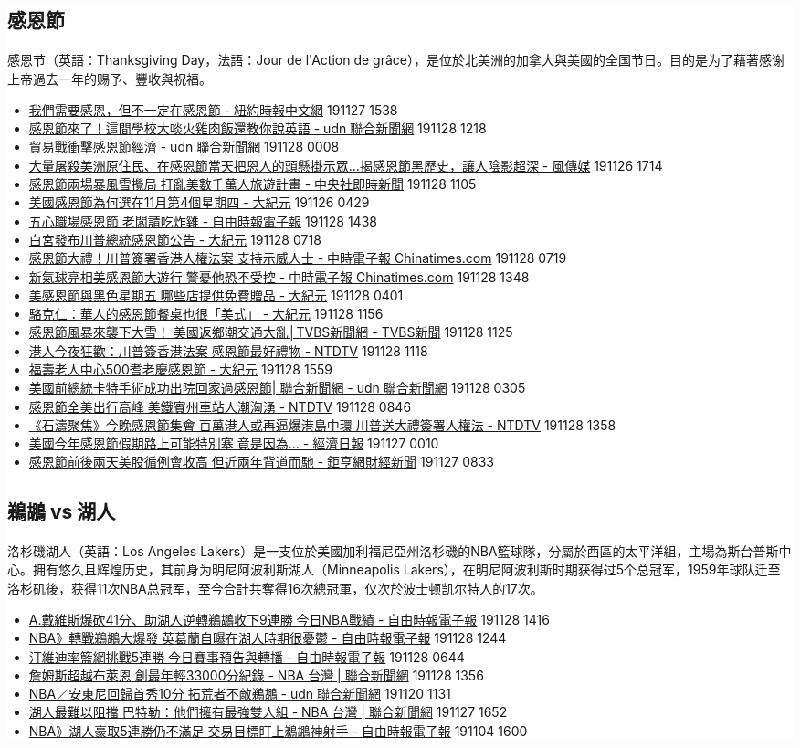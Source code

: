 ## 感恩節

感恩节（英語：Thanksgiving Day，法語：Jour de l'Action de grâce），是位於北美洲的加拿大與美國的全国节日。目的是为了藉著感谢上帝過去一年的赐予、豐收與祝福。
- [我們需要感恩，但不一定在感恩節 - 紐約時報中文網](https://cn.nytimes.com/opinion/20191127/thanksgiving-gratitude/zh-hant/ "我們需要感恩，但不一定在感恩節 - 紐約時報中文網") 191127 1538
- [感恩節來了！這間學校大啖火雞肉飯還教你說英語 - udn 聯合新聞網](https://udn.com/news/story/6898/4192564 "感恩節來了！這間學校大啖火雞肉飯還教你說英語 - udn 聯合新聞網") 191128 1218
- [貿易戰衝擊感恩節經濟 - udn 聯合新聞網](https://udn.com/news/story/6811/4191932 "貿易戰衝擊感恩節經濟 - udn 聯合新聞網") 191128 0008
- [大量屠殺美洲原住民、在感恩節當天把恩人的頭懸掛示眾…揭感恩節黑歷史，讓人陰影超深 - 風傳媒](https://www.storm.mg/lifestyle/1985344 "大量屠殺美洲原住民、在感恩節當天把恩人的頭懸掛示眾…揭感恩節黑歷史，讓人陰影超深 - 風傳媒") 191126 1714
- [感恩節兩場暴風雪攪局 打亂美數千萬人旅遊計畫 - 中央社即時新聞](https://www.cna.com.tw/news/aopl/201911280050.aspx "感恩節兩場暴風雪攪局 打亂美數千萬人旅遊計畫 - 中央社即時新聞") 191128 1105
- [美國感恩節為何選在11月第4個星期四 - 大紀元](http://www.epochtimes.com/b5/19/11/25/n11680115.htm "美國感恩節為何選在11月第4個星期四 - 大紀元") 191126 0429
- [五心職場感恩節 老闆請吃炸雞 - 自由時報電子報](https://ec.ltn.com.tw/article/breakingnews/2992295 "五心職場感恩節 老闆請吃炸雞 - 自由時報電子報") 191128 1438
- [白宮發布川普總統感恩節公告 - 大紀元](http://www.epochtimes.com/b5/19/11/27/n11685677.htm "白宮發布川普總統感恩節公告 - 大紀元") 191128 0718
- [感恩節大禮！川普簽署香港人權法案 支持示威人士 - 中時電子報 Chinatimes.com](https://www.chinatimes.com/realtimenews/20191128001152-260408 "感恩節大禮！川普簽署香港人權法案 支持示威人士 - 中時電子報 Chinatimes.com") 191128 0719
- [新氣球亮相美感恩節大遊行 警憂他恐不受控 - 中時電子報 Chinatimes.com](https://www.chinatimes.com/realtimenews/20191128002907-260408 "新氣球亮相美感恩節大遊行 警憂他恐不受控 - 中時電子報 Chinatimes.com") 191128 1348
- [美感恩節與黑色星期五 哪些店提供免費贈品 - 大紀元](http://www.epochtimes.com/b5/19/11/27/n11685292.htm "美感恩節與黑色星期五 哪些店提供免費贈品 - 大紀元") 191128 0401
- [駱克仁：華人的感恩節餐桌也很「美式」 - 大紀元](http://www.epochtimes.com/b5/19/11/28/n11686143.htm "駱克仁：華人的感恩節餐桌也很「美式」 - 大紀元") 191128 1156
- [感恩節風暴來襲下大雪！ 美國返鄉潮交通大亂│TVBS新聞網 - TVBS新聞](https://news.tvbs.com.tw/world/1240877 "感恩節風暴來襲下大雪！ 美國返鄉潮交通大亂│TVBS新聞網 - TVBS新聞") 191128 1125
- [港人今夜狂歡：川普簽香港法案 感恩節最好禮物 - NTDTV](https://www.ntdtv.com/b5/2019/11/28/a102717578.html "港人今夜狂歡：川普簽香港法案 感恩節最好禮物 - NTDTV") 191128 1118
- [福壽老人中心500耆老慶感恩節 - 大紀元](http://www.epochtimes.com/b5/19/11/28/n11686287.htm "福壽老人中心500耆老慶感恩節 - 大紀元") 191128 1559
- [美國前總統卡特手術成功出院回家過感恩節| 聯合新聞網 - udn 聯合新聞網](https://udn.com/news/story/6813/4192057 "美國前總統卡特手術成功出院回家過感恩節| 聯合新聞網 - udn 聯合新聞網") 191128 0305
- [感恩節全美出行高峰 美鐵賓州車站人潮洶湧 - NTDTV](https://www.ntdtv.com/b5/2019/11/28/a102717472.html "感恩節全美出行高峰 美鐵賓州車站人潮洶湧 - NTDTV") 191128 0846
- [《石濤聚焦》今晚感恩節集會 百萬港人或再逼爆港島中環 川普送大禮簽署人權法 - NTDTV](https://www.ntdtv.com/b5/2019/11/28/a102717714.html "《石濤聚焦》今晚感恩節集會 百萬港人或再逼爆港島中環 川普送大禮簽署人權法 - NTDTV") 191128 1358
- [美國今年感恩節假期路上可能特別塞 竟是因為... - 經濟日報](https://money.udn.com/money/story/5599/4189689 "美國今年感恩節假期路上可能特別塞 竟是因為... - 經濟日報") 191127 0010
- [感恩節前後兩天美股循例會收高 但近兩年背道而馳 - 鉅亨網財經新聞](https://m.cnyes.com/news/id/4416491 "感恩節前後兩天美股循例會收高 但近兩年背道而馳 - 鉅亨網財經新聞") 191127 0833

## 鵜鶘 vs 湖人

洛杉磯湖人（英語：Los Angeles Lakers）是一支位於美國加利福尼亞州洛杉磯的NBA籃球隊，分屬於西區的太平洋組，主場為斯台普斯中心。拥有悠久且辉煌历史，其前身为明尼阿波利斯湖人（Minneapolis Lakers），在明尼阿波利斯时期获得过5个总冠军，1959年球队迁至洛杉矶後，获得11次NBA总冠军，至今合計共奪得16次總冠軍，仅次於波士顿凯尔特人的17次。
- [A.戴維斯爆砍41分、助湖人逆轉鵜鶘收下9連勝 今日NBA戰績 - 自由時報電子報](https://sports.ltn.com.tw/news/breakingnews/2991916 "A.戴維斯爆砍41分、助湖人逆轉鵜鶘收下9連勝 今日NBA戰績 - 自由時報電子報") 191128 1416
- [NBA》轉戰鵜鶘大爆發 英葛蘭自曝在湖人時期很憂鬱 - 自由時報電子報](https://sports.ltn.com.tw/news/breakingnews/2992233 "NBA》轉戰鵜鶘大爆發 英葛蘭自曝在湖人時期很憂鬱 - 自由時報電子報") 191128 1244
- [汀維迪率籃網挑戰5連勝 今日賽事預告與轉播 - 自由時報電子報](https://sports.ltn.com.tw/news/breakingnews/2991433 "汀維迪率籃網挑戰5連勝 今日賽事預告與轉播 - 自由時報電子報") 191128 0644
- [詹姆斯超越布萊恩 創最年輕33000分紀錄 - NBA 台灣 | 聯合新聞網](https://nba.udn.com/nba/story/6780/4192838 "詹姆斯超越布萊恩 創最年輕33000分紀錄 - NBA 台灣 | 聯合新聞網") 191128 1356
- [NBA／安東尼回歸首秀10分 拓荒者不敵鵜鶘 - udn 聯合新聞網](https://udn.com/news/story/7002/4176094 "NBA／安東尼回歸首秀10分 拓荒者不敵鵜鶘 - udn 聯合新聞網") 191120 1131
- [湖人最難以阻擋 巴特勒：他們擁有最強雙人組 - NBA 台灣 | 聯合新聞網](https://nba.udn.com/nba/story/6780/4191000 "湖人最難以阻擋 巴特勒：他們擁有最強雙人組 - NBA 台灣 | 聯合新聞網") 191127 1652
- [NBA》湖人豪取5連勝仍不滿足 交易目標盯上鵜鶘神射手 - 自由時報電子報](https://sports.ltn.com.tw/news/breakingnews/2966900 "NBA》湖人豪取5連勝仍不滿足 交易目標盯上鵜鶘神射手 - 自由時報電子報") 191104 1600